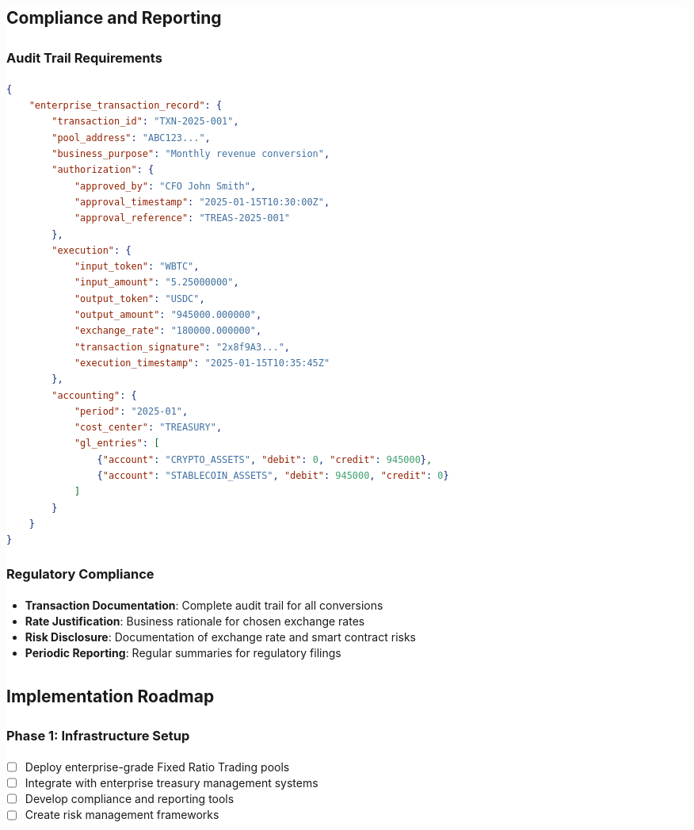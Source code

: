 ## Compliance and Reporting

### Audit Trail Requirements
```json
{
    "enterprise_transaction_record": {
        "transaction_id": "TXN-2025-001",
        "pool_address": "ABC123...",
        "business_purpose": "Monthly revenue conversion",
        "authorization": {
            "approved_by": "CFO John Smith",
            "approval_timestamp": "2025-01-15T10:30:00Z",
            "approval_reference": "TREAS-2025-001"
        },
        "execution": {
            "input_token": "WBTC",
            "input_amount": "5.25000000",
            "output_token": "USDC", 
            "output_amount": "945000.000000",
            "exchange_rate": "180000.000000",
            "transaction_signature": "2x8f9A3...",
            "execution_timestamp": "2025-01-15T10:35:45Z"
        },
        "accounting": {
            "period": "2025-01",
            "cost_center": "TREASURY",
            "gl_entries": [
                {"account": "CRYPTO_ASSETS", "debit": 0, "credit": 945000},
                {"account": "STABLECOIN_ASSETS", "debit": 945000, "credit": 0}
            ]
        }
    }
}
```

### Regulatory Compliance
- **Transaction Documentation**: Complete audit trail for all conversions
- **Rate Justification**: Business rationale for chosen exchange rates
- **Risk Disclosure**: Documentation of exchange rate and smart contract risks
- **Periodic Reporting**: Regular summaries for regulatory filings

## Implementation Roadmap

### Phase 1: Infrastructure Setup
- [ ] Deploy enterprise-grade Fixed Ratio Trading pools
- [ ] Integrate with enterprise treasury management systems
- [ ] Develop compliance and reporting tools
- [ ] Create risk management frameworks
